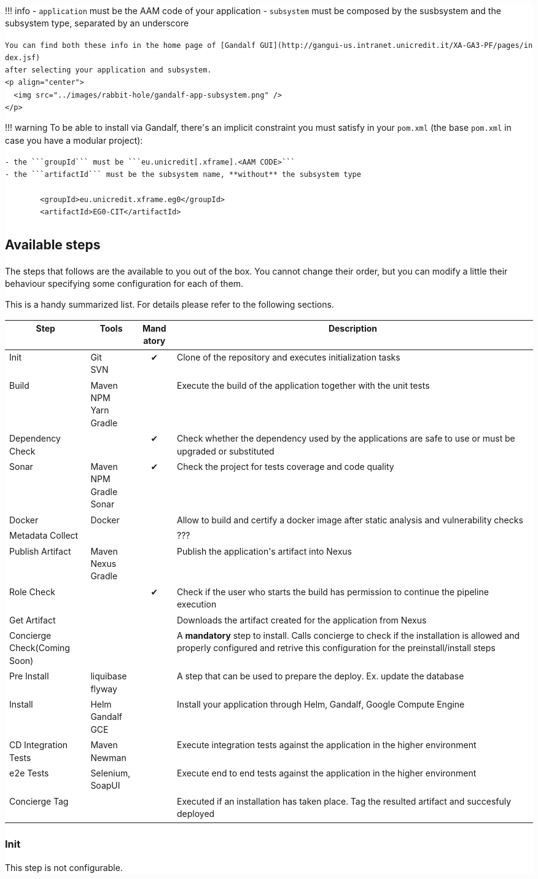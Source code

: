 !!! info
    - ```application``` must be the AAM code of your application
    - ```subsystem``` must be composed by the susbsystem and the subsystem type, separated by an underscore
    
    You can find both these info in the home page of [Gandalf GUI](http://gangui-us.intranet.unicredit.it/XA-GA3-PF/pages/index.jsf) 
    after selecting your application and subsystem.
    <p align="center">
      <img src="../images/rabbit-hole/gandalf-app-subsystem.png" />
    </p>
    
!!! warning
    To be able to install via Gandalf, there's an implicit constraint you must satisfy 
    in your ```pom.xml``` (the base ```pom.xml``` in case you have a modular project):
    
    - the ```groupId``` must be ```eu.unicredit[.xframe].<AAM CODE>```
    - the ```artifactId``` must be the subsystem name, **without** the subsystem type
    
            <groupId>eu.unicredit.xframe.eg0</groupId>
            <artifactId>EG0-CIT</artifactId>
    
## Available steps
The steps that follows are the available to you out of the box.
You cannot change their order, but you can modify a little their behaviour specifying some configuration for each of
them.

This is a handy summarized list. For details please refer to the following sections. 

| Step | Tools | Mandatory | Description |
| --- | --- | :-: | --- |
| Init                  | Git<br>SVN       | ✔ | Clone of the repository and executes initialization tasks | 
| Build                 | Maven<br>NPM<br>Yarn<br>Gradle         |   | Execute the build of the application together with the unit tests | 
| Dependency Check      |               | ✔ | Check whether the dependency used by the applications are safe to use or must be upgraded or substituted | 
| Sonar                 | Maven<br>NPM<br>Gradle<br>Sonar  | ✔ | Check the project for tests coverage and code quality | 
| Docker                 | Docker  |   | Allow to build and certify a docker image after static analysis and vulnerability checks | 
| Metadata Collect      |               |   | ??? | 
| Publish Artifact      | Maven<br>Nexus<br>Gradle  |   | Publish the application's artifact into Nexus |
| Role Check            ||✔| Check if the user who starts the build has permission to continue the pipeline execution|
| Get Artifact          |               |   | Downloads the artifact created for the application from Nexus | 
| Concierge Check(Coming Soon)              |      |   | A **mandatory** step to install. Calls concierge to check if the installation is allowed and properly configured and retrive this configuration for the preinstall/install steps| 
| Pre Install               | liquibase<br>flyway       |   | A step that can be used to prepare the deploy. Ex. update the database | 
| Install               | Helm<br>Gandalf<br>GCE       |   | Install your application through Helm, Gandalf, Google Compute Engine | 
| CD Integration Tests  | Maven<br>Newman      |   | Execute integration tests against the application in the higher environment | 
| e2e Tests             | Selenium, SoapUI |   | Execute end to end tests against the application in the higher environment | 
| Concierge Tag             | |   | Executed if an installation has taken place. Tag the resulted artifact and succesfuly deployed | 
### Init
This step is not configurable.
